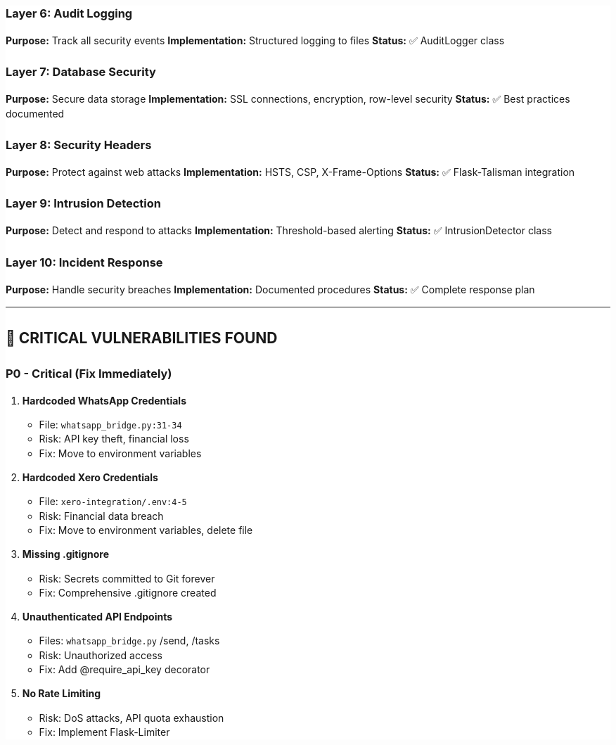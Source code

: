### Layer 6: Audit Logging
**Purpose:** Track all security events
**Implementation:** Structured logging to files
**Status:** ✅ AuditLogger class

### Layer 7: Database Security
**Purpose:** Secure data storage
**Implementation:** SSL connections, encryption, row-level security
**Status:** ✅ Best practices documented

### Layer 8: Security Headers
**Purpose:** Protect against web attacks
**Implementation:** HSTS, CSP, X-Frame-Options
**Status:** ✅ Flask-Talisman integration

### Layer 9: Intrusion Detection
**Purpose:** Detect and respond to attacks
**Implementation:** Threshold-based alerting
**Status:** ✅ IntrusionDetector class

### Layer 10: Incident Response
**Purpose:** Handle security breaches
**Implementation:** Documented procedures
**Status:** ✅ Complete response plan

---

## 🎯 CRITICAL VULNERABILITIES FOUND

### P0 - Critical (Fix Immediately)
1. **Hardcoded WhatsApp Credentials**
   - File: `whatsapp_bridge.py:31-34`
   - Risk: API key theft, financial loss
   - Fix: Move to environment variables

2. **Hardcoded Xero Credentials**
   - File: `xero-integration/.env:4-5`
   - Risk: Financial data breach
   - Fix: Move to environment variables, delete file

3. **Missing .gitignore**
   - Risk: Secrets committed to Git forever
   - Fix: Comprehensive .gitignore created

4. **Unauthenticated API Endpoints**
   - Files: `whatsapp_bridge.py` /send, /tasks
   - Risk: Unauthorized access
   - Fix: Add @require_api_key decorator

5. **No Rate Limiting**
   - Risk: DoS attacks, API quota exhaustion
   - Fix: Implement Flask-Limiter
